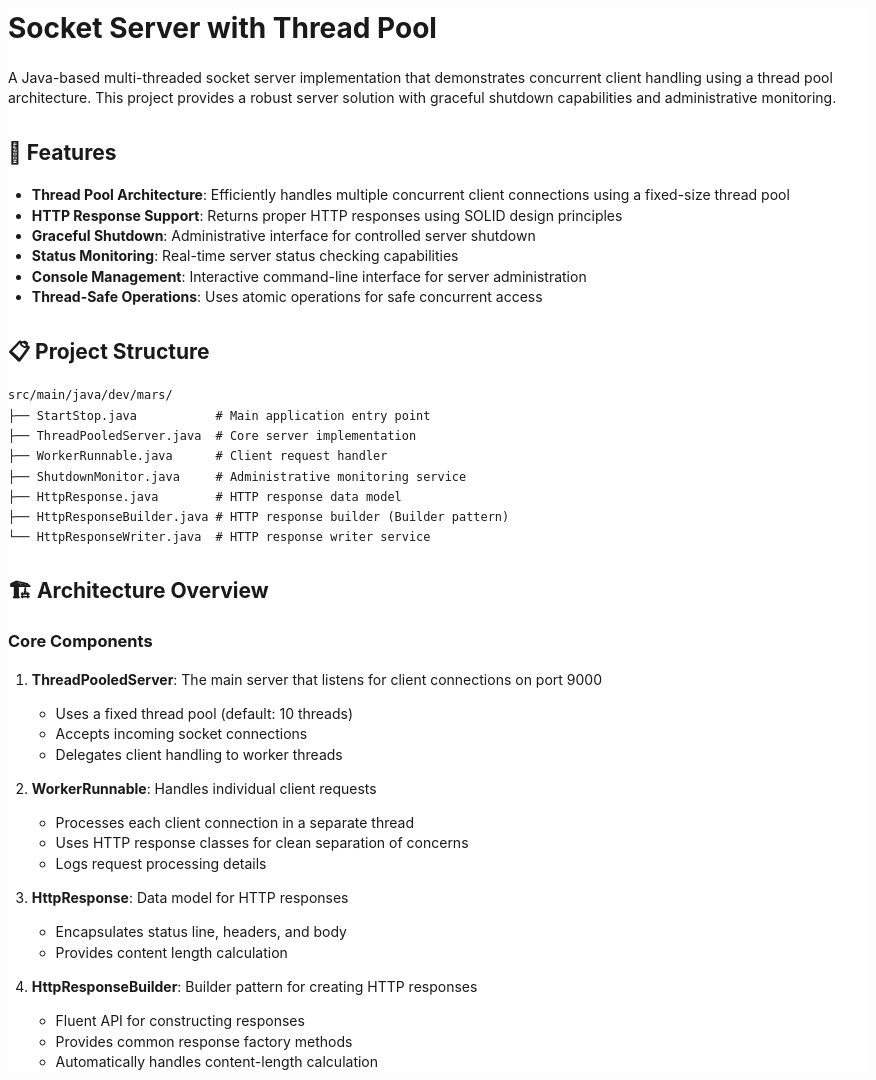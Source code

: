 # Socket Server with Thread Pool

A Java-based multi-threaded socket server implementation that demonstrates concurrent client handling using a thread pool architecture. This project provides a robust server solution with graceful shutdown capabilities and administrative monitoring.

## 🚀 Features

- **Thread Pool Architecture**: Efficiently handles multiple concurrent client connections using a fixed-size thread pool
- **HTTP Response Support**: Returns proper HTTP responses using SOLID design principles
- **Graceful Shutdown**: Administrative interface for controlled server shutdown
- **Status Monitoring**: Real-time server status checking capabilities
- **Console Management**: Interactive command-line interface for server administration
- **Thread-Safe Operations**: Uses atomic operations for safe concurrent access

## 📋 Project Structure

```
src/main/java/dev/mars/
├── StartStop.java           # Main application entry point
├── ThreadPooledServer.java  # Core server implementation
├── WorkerRunnable.java      # Client request handler
├── ShutdownMonitor.java     # Administrative monitoring service
├── HttpResponse.java        # HTTP response data model
├── HttpResponseBuilder.java # HTTP response builder (Builder pattern)
└── HttpResponseWriter.java  # HTTP response writer service
```

## 🏗️ Architecture Overview

### Core Components

1. **ThreadPooledServer**: The main server that listens for client connections on port 9000
   - Uses a fixed thread pool (default: 10 threads)
   - Accepts incoming socket connections
   - Delegates client handling to worker threads

2. **WorkerRunnable**: Handles individual client requests
   - Processes each client connection in a separate thread
   - Uses HTTP response classes for clean separation of concerns
   - Logs request processing details

5. **HttpResponse**: Data model for HTTP responses
   - Encapsulates status line, headers, and body
   - Provides content length calculation

6. **HttpResponseBuilder**: Builder pattern for creating HTTP responses
   - Fluent API for constructing responses
   - Provides common response factory methods
   - Automatically handles content-length calculation
